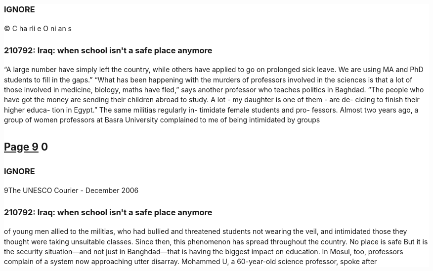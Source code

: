 ### IGNORE

©
 C
ha
rli
e 
O
ni
an
s

### 210792: Iraq: when school isn't a safe place anymore

“A large number have simply left 
the country, while others have 
applied to go on prolonged sick 
leave. We are using MA and PhD 
students to fill in the gaps.” 
“What has been happening with 
the murders of professors involved 
in the sciences is that a lot of those 
involved in medicine, biology, 
maths have fled,” says another 
professor who teaches politics in 
Baghdad. “The people who have 
got the money are sending their 
children abroad to study. A lot - my 
daughter is one of them - are de-
ciding to finish their higher educa-
tion in Egypt.” 
The same militias regularly in-
timidate female students and pro-
fessors. Almost two years ago, 
a group of women professors at 
Basra University complained to 
me of being intimidated by groups 

## [Page 9](https://demo.humlab.umu.se/courier/191575eng.pdf#page=9) 0

### IGNORE

9The UNESCO Courier - December 2006

### 210792: Iraq: when school isn't a safe place anymore

of young men allied to the militias, 
who had bullied and threatened 
students not wearing the veil, and 
intimidated those they thought 
were taking unsuitable classes. 
Since then, this phenomenon has 
spread throughout the country.
No place is safe
But it is the security situation—and 
not just in Banghdad—that is having 
the biggest impact on education. In 
Mosul, too, professors complain of 
a system now approaching utter 
disarray. 
Mohammed U, a 60-year-old 
science professor, spoke after 